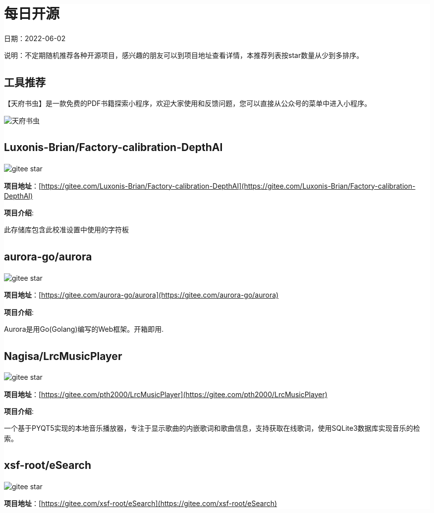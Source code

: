 # 每日开源

日期：2022-06-02

说明：不定期随机推荐各种开源项目，感兴趣的朋友可以到项目地址查看详情，本推荐列表按star数量从少到多排序。




## 工具推荐 

【天府书虫】是一款免费的PDF书籍探索小程序，欢迎大家使用和反馈问题，您可以直接从公众号的菜单中进入小程序。

![天府书虫](https://docs.imjcker.com/_media/mini.jpg)

## Luxonis-Brian/Factory-calibration-DepthAI
<img src="https://gitee.com/Luxonis-Brian/Factory-calibration-DepthAI/badge/star.svg?theme=white" alt="gitee star"> 

**项目地址**：[https://gitee.com/Luxonis-Brian/Factory-calibration-DepthAI](https://gitee.com/Luxonis-Brian/Factory-calibration-DepthAI)

**项目介绍**:  

 此存储库包含此校准设置中使用的字符板 



## aurora-go/aurora
<img src="https://gitee.com/aurora-go/aurora/badge/star.svg?theme=white" alt="gitee star"> 

**项目地址**：[https://gitee.com/aurora-go/aurora](https://gitee.com/aurora-go/aurora)

**项目介绍**:  

 Aurora是用Go(Golang)编写的Web框架。开箱即用. 



## Nagisa/LrcMusicPlayer
<img src="https://gitee.com/pth2000/LrcMusicPlayer/badge/star.svg?theme=white" alt="gitee star"> 

**项目地址**：[https://gitee.com/pth2000/LrcMusicPlayer](https://gitee.com/pth2000/LrcMusicPlayer)

**项目介绍**:  

 一个基于PYQT5实现的本地音乐播放器，专注于显示歌曲的内嵌歌词和歌曲信息，支持获取在线歌词，使用SQLite3数据库实现音乐的检索。 



## xsf-root/eSearch
<img src="https://gitee.com/xsf-root/eSearch/badge/star.svg?theme=white" alt="gitee star"> 

**项目地址**：[https://gitee.com/xsf-root/eSearch](https://gitee.com/xsf-root/eSearch)
